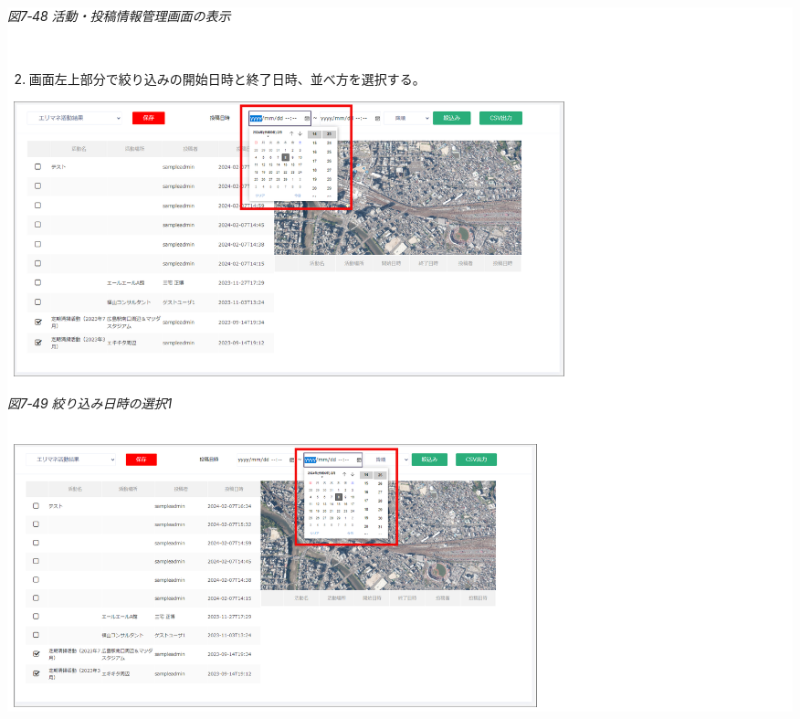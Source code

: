 *図7‑48 活動・投稿情報管理画面の表示*

<br>

2. 画面左上部分で絞り込みの開始日時と終了日時、並べ方を選択する。

<img src="../resources/userMan/image467.png" style="width:6.42169in;height:3.13968in" />

*図7‑49 絞り込み日時の選択1*

<br>

<img src="../resources/userMan/image468.png" style="width:6.11811in;height:2.99439in" />
